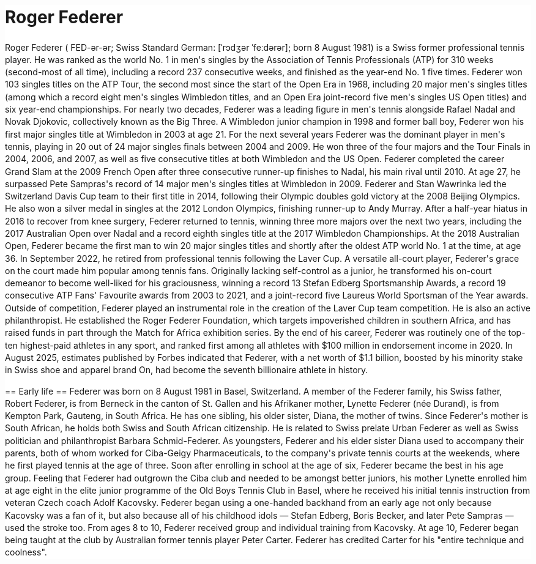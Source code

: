 # Roger Federer

Roger Federer ( FED-ər-ər; Swiss Standard German: [ˈrɔdʒər ˈfeːdərər]; born 8 August 1981) is a Swiss former professional tennis player. He was ranked as the world No. 1 in men's singles by the Association of Tennis Professionals (ATP) for 310 weeks (second-most of all time), including a record 237 consecutive weeks, and finished as the year-end No. 1 five times. Federer won 103 singles titles on the ATP Tour, the second most since the start of the Open Era in 1968, including 20 major men's singles titles (among which a record eight men's singles Wimbledon titles, and an Open Era joint-record five men's singles US Open titles) and six year-end championships.
For nearly two decades, Federer was a leading figure in men's tennis alongside Rafael Nadal and Novak Djokovic, collectively known as the Big Three. A Wimbledon junior champion in 1998 and former ball boy, Federer won his first major singles title at Wimbledon in 2003 at age 21. For the next several years Federer was the dominant player in men's tennis, playing in 20 out of 24 major singles finals between 2004 and 2009. He won three of the four majors and the Tour Finals in 2004, 2006, and 2007, as well as five consecutive titles at both Wimbledon and the US Open. Federer completed the career Grand Slam at the 2009 French Open after three consecutive runner-up finishes to Nadal, his main rival until 2010. At age 27, he surpassed Pete Sampras's record of 14 major men's singles titles at Wimbledon in 2009.
Federer and Stan Wawrinka led the Switzerland Davis Cup team to their first title in 2014, following their Olympic doubles gold victory at the 2008 Beijing Olympics. He also won a silver medal in singles at the 2012 London Olympics, finishing runner-up to Andy Murray. After a half-year hiatus in 2016 to recover from knee surgery, Federer returned to tennis, winning three more majors over the next two years, including the 2017 Australian Open over Nadal and a record eighth singles title at the 2017 Wimbledon Championships. At the 2018 Australian Open, Federer became the first man to win 20 major singles titles and shortly after the oldest ATP world No. 1 at the time, at age 36. In September 2022, he retired from professional tennis following the Laver Cup.
A versatile all-court player, Federer's grace on the court made him popular among tennis fans. Originally lacking self-control as a junior, he transformed his on-court demeanor to become well-liked for his graciousness, winning a record 13 Stefan Edberg Sportsmanship Awards, a record 19 consecutive ATP Fans' Favourite awards from 2003 to 2021, and a joint-record five Laureus World Sportsman of the Year awards. Outside of competition, Federer played an instrumental role in the creation of the Laver Cup team competition. He is also an active philanthropist. He established the Roger Federer Foundation, which targets impoverished children in southern Africa, and has raised funds in part through the Match for Africa exhibition series. By the end of his career, Federer was routinely one of the top-ten highest-paid athletes in any sport, and ranked first among all athletes with $100 million in endorsement income in 2020. In August 2025, estimates published by Forbes indicated that Federer, with a net worth of $1.1 billion, boosted by his minority stake in Swiss shoe and apparel brand On, had become the seventh billionaire athlete in history.


== Early life ==
Federer was born on 8 August 1981 in Basel, Switzerland. A member of the Federer family, his Swiss father, Robert Federer, is from Berneck in the canton of St. Gallen and his Afrikaner mother, Lynette Federer (née Durand), is from Kempton Park, Gauteng, in South Africa. He has one sibling, his older sister, Diana, the mother of twins. Since Federer's mother is South African, he holds both Swiss and South African citizenship. He is related to Swiss prelate Urban Federer as well as Swiss politician and philanthropist Barbara Schmid-Federer.
As youngsters, Federer and his elder sister Diana used to accompany their parents, both of whom worked for Ciba-Geigy Pharmaceuticals, to the company's private tennis courts at the weekends, where he first played tennis at the age of three.
Soon after enrolling in school at the age of six, Federer became the best in his age group. Feeling that Federer had outgrown the Ciba club and needed to be amongst better juniors, his mother Lynette enrolled him at age eight in the elite junior programme of the Old Boys Tennis Club in Basel, where he received his initial tennis instruction from veteran Czech coach Adolf Kacovsky. Federer began using a one-handed backhand from an early age not only because Kacovsky was a fan of it, but also because all of his childhood idols — Stefan Edberg, Boris Becker, and later Pete Sampras — used the stroke too. From ages 8 to 10, Federer received group and individual training from Kacovsky. At age 10, Federer began being taught at the club by Australian former tennis player Peter Carter. Federer has credited Carter for his "entire technique and coolness".